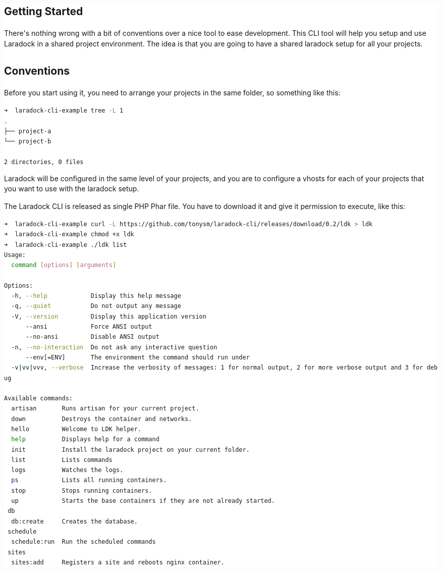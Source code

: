 ## Getting Started

There's nothing wrong with a bit of conventions over a nice tool to ease development. This CLI tool will help you setup and use Laradock in a shared project environment. The idea is that you are going to have a shared laradock setup for all your projects.

## Conventions

Before you start using it, you need to arrange your projects in the same folder, so something like this:

```bash
➜  laradock-cli-example tree -L 1 
.
├── project-a
└── project-b

2 directories, 0 files
```

Laradock will be configured in the same level of your projects, and you are to configure a vhosts for each of your projects that you want to use with the laradock setup.

The Laradock CLI is released as single PHP Phar file. You have to download it and give it permission to execute, like this:

```bash
➜  laradock-cli-example curl -L https://github.com/tonysm/laradock-cli/releases/download/0.2/ldk > ldk
➜  laradock-cli-example chmod +x ldk
➜  laradock-cli-example ./ldk list
Usage:
  command [options] [arguments]

Options:
  -h, --help            Display this help message
  -q, --quiet           Do not output any message
  -V, --version         Display this application version
      --ansi            Force ANSI output
      --no-ansi         Disable ANSI output
  -n, --no-interaction  Do not ask any interactive question
      --env[=ENV]       The environment the command should run under
  -v|vv|vvv, --verbose  Increase the verbosity of messages: 1 for normal output, 2 for more verbose output and 3 for debug

Available commands:
  artisan       Runs artisan for your current project.
  down          Destroys the container and networks.
  hello         Welcome to LDK helper.
  help          Displays help for a command
  init          Install the laradock project on your current folder.
  list          Lists commands
  logs          Watches the logs.
  ps            Lists all running containers.
  stop          Stops running containers.
  up            Starts the base containers if they are not already started.
 db
  db:create     Creates the database.
 schedule
  schedule:run  Run the scheduled commands
 sites
  sites:add     Registers a site and reboots nginx container.
```
